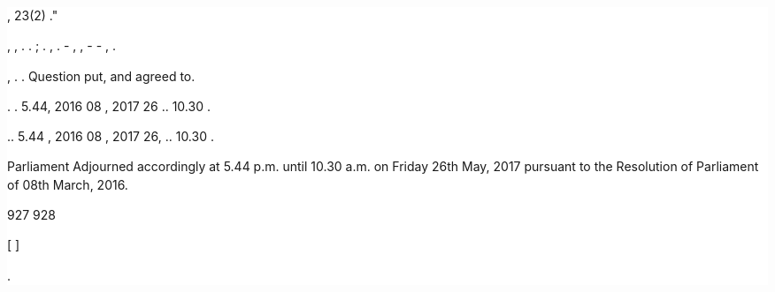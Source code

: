 , 23(2) ."

, , . . ; . , . - , , - - , .

, . . Question put, and agreed to.

. . 5.44, 2016 08 , 2017 26 .. 10.30 .

.. 5.44 , 2016 08 , 2017 26, .. 10.30 .

Parliament Adjourned accordingly at 5.44 p.m. until 10.30 a.m. on Friday 26th May, 2017 pursuant to the Resolution of Parliament of 08th March, 2016.

927 928

[ ]

.